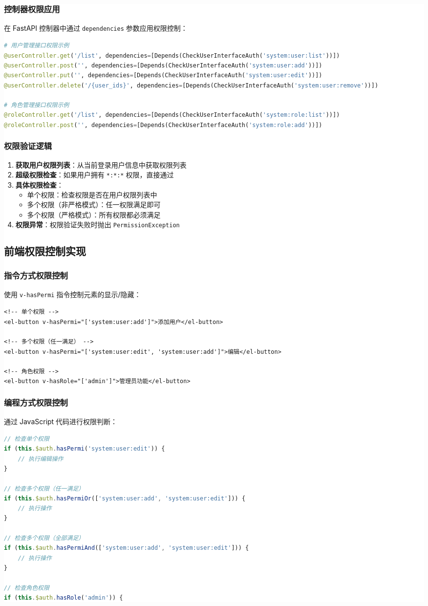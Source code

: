 ### 控制器权限应用

在 FastAPI 控制器中通过 `dependencies` 参数应用权限控制：

```python
# 用户管理接口权限示例
@userController.get('/list', dependencies=[Depends(CheckUserInterfaceAuth('system:user:list'))])
@userController.post('', dependencies=[Depends(CheckUserInterfaceAuth('system:user:add'))])
@userController.put('', dependencies=[Depends(CheckUserInterfaceAuth('system:user:edit'))])
@userController.delete('/{user_ids}', dependencies=[Depends(CheckUserInterfaceAuth('system:user:remove'))])

# 角色管理接口权限示例
@roleController.get('/list', dependencies=[Depends(CheckUserInterfaceAuth('system:role:list'))])
@roleController.post('', dependencies=[Depends(CheckUserInterfaceAuth('system:role:add'))])
```

### 权限验证逻辑

1. **获取用户权限列表**：从当前登录用户信息中获取权限列表
2. **超级权限检查**：如果用户拥有 `*:*:*` 权限，直接通过
3. **具体权限检查**：
   - 单个权限：检查权限是否在用户权限列表中
   - 多个权限（非严格模式）：任一权限满足即可
   - 多个权限（严格模式）：所有权限都必须满足
4. **权限异常**：权限验证失败时抛出 `PermissionException`

## 前端权限控制实现

### 指令方式权限控制

使用 `v-hasPermi` 指令控制元素的显示/隐藏：

```vue
<!-- 单个权限 -->
<el-button v-hasPermi="['system:user:add']">添加用户</el-button>

<!-- 多个权限（任一满足） -->
<el-button v-hasPermi="['system:user:edit', 'system:user:add']">编辑</el-button>

<!-- 角色权限 -->
<el-button v-hasRole="['admin']">管理员功能</el-button>
```

### 编程方式权限控制

通过 JavaScript 代码进行权限判断：

```javascript
// 检查单个权限
if (this.$auth.hasPermi('system:user:edit')) {
    // 执行编辑操作
}

// 检查多个权限（任一满足）
if (this.$auth.hasPermiOr(['system:user:add', 'system:user:edit'])) {
    // 执行操作
}

// 检查多个权限（全部满足）
if (this.$auth.hasPermiAnd(['system:user:add', 'system:user:edit'])) {
    // 执行操作
}

// 检查角色权限
if (this.$auth.hasRole('admin')) {
```